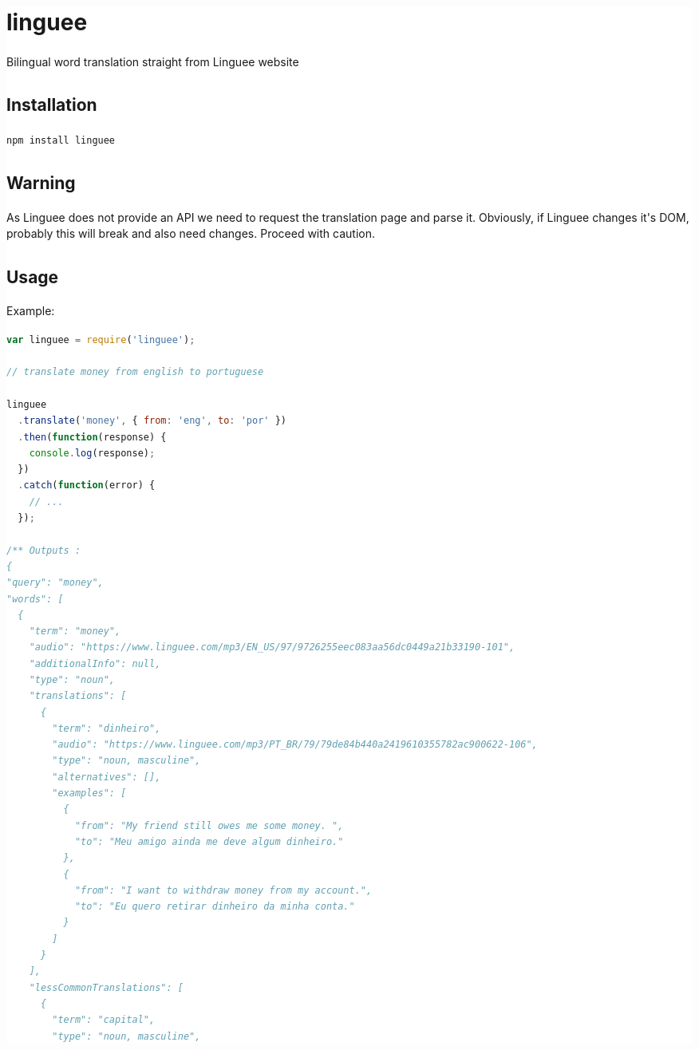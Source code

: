 # linguee

Bilingual word translation straight from Linguee website

## Installation

`npm install linguee`

## Warning

As Linguee does not provide an API we need to request the translation page and parse it. Obviously, if Linguee changes it's DOM, probably this will break and also need changes. Proceed with caution.

## Usage

Example:

```javascript
var linguee = require('linguee');

// translate money from english to portuguese

linguee
  .translate('money', { from: 'eng', to: 'por' })
  .then(function(response) {
    console.log(response);
  })
  .catch(function(error) {
    // ...
  });

/** Outputs :
{
"query": "money",
"words": [
  {
    "term": "money",
    "audio": "https://www.linguee.com/mp3/EN_US/97/9726255eec083aa56dc0449a21b33190-101",
    "additionalInfo": null,
    "type": "noun",
    "translations": [
      {
        "term": "dinheiro",
        "audio": "https://www.linguee.com/mp3/PT_BR/79/79de84b440a2419610355782ac900622-106",
        "type": "noun, masculine",
        "alternatives": [],
        "examples": [
          {
            "from": "My friend still owes me some money. ",
            "to": "Meu amigo ainda me deve algum dinheiro."
          },
          {
            "from": "I want to withdraw money from my account.",
            "to": "Eu quero retirar dinheiro da minha conta."
          }
        ]
      }
    ],
    "lessCommonTranslations": [
      {
        "term": "capital",
        "type": "noun, masculine",
```